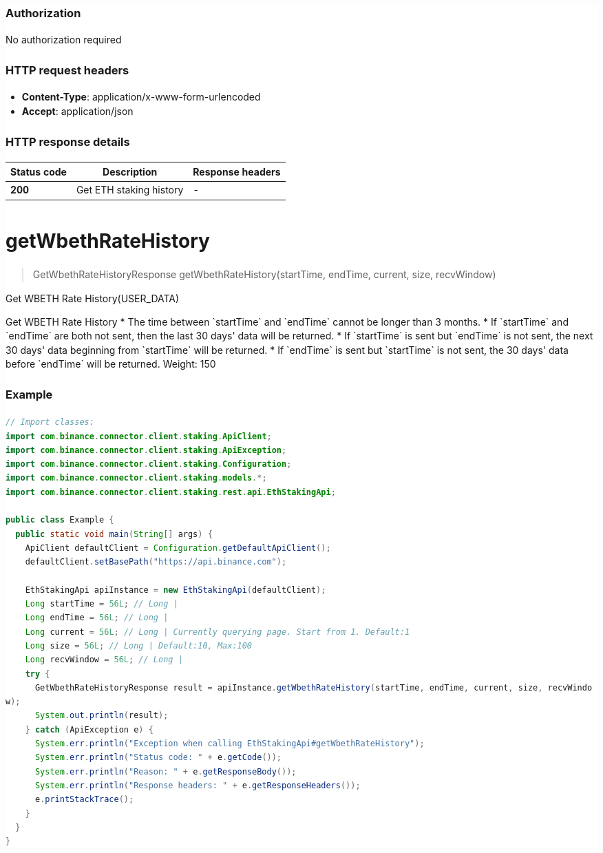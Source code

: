 ### Authorization

No authorization required

### HTTP request headers

 - **Content-Type**: application/x-www-form-urlencoded
 - **Accept**: application/json

### HTTP response details
| Status code | Description | Response headers |
|-------------|-------------|------------------|
| **200** | Get ETH staking history |  -  |

<a id="getWbethRateHistory"></a>
# **getWbethRateHistory**
> GetWbethRateHistoryResponse getWbethRateHistory(startTime, endTime, current, size, recvWindow)

Get WBETH Rate History(USER_DATA)

Get WBETH Rate History  * The time between &#x60;startTime&#x60; and &#x60;endTime&#x60; cannot be longer than 3 months. * If &#x60;startTime&#x60; and &#x60;endTime&#x60; are both not sent, then the last 30 days&#39; data will be returned. * If &#x60;startTime&#x60; is sent but &#x60;endTime&#x60; is not sent, the next 30 days&#39; data beginning from &#x60;startTime&#x60; will be returned. * If &#x60;endTime&#x60; is sent but &#x60;startTime&#x60; is not sent, the 30 days&#39; data before &#x60;endTime&#x60; will be returned.  Weight: 150

### Example
```java
// Import classes:
import com.binance.connector.client.staking.ApiClient;
import com.binance.connector.client.staking.ApiException;
import com.binance.connector.client.staking.Configuration;
import com.binance.connector.client.staking.models.*;
import com.binance.connector.client.staking.rest.api.EthStakingApi;

public class Example {
  public static void main(String[] args) {
    ApiClient defaultClient = Configuration.getDefaultApiClient();
    defaultClient.setBasePath("https://api.binance.com");

    EthStakingApi apiInstance = new EthStakingApi(defaultClient);
    Long startTime = 56L; // Long | 
    Long endTime = 56L; // Long | 
    Long current = 56L; // Long | Currently querying page. Start from 1. Default:1
    Long size = 56L; // Long | Default:10, Max:100
    Long recvWindow = 56L; // Long | 
    try {
      GetWbethRateHistoryResponse result = apiInstance.getWbethRateHistory(startTime, endTime, current, size, recvWindow);
      System.out.println(result);
    } catch (ApiException e) {
      System.err.println("Exception when calling EthStakingApi#getWbethRateHistory");
      System.err.println("Status code: " + e.getCode());
      System.err.println("Reason: " + e.getResponseBody());
      System.err.println("Response headers: " + e.getResponseHeaders());
      e.printStackTrace();
    }
  }
}
```
